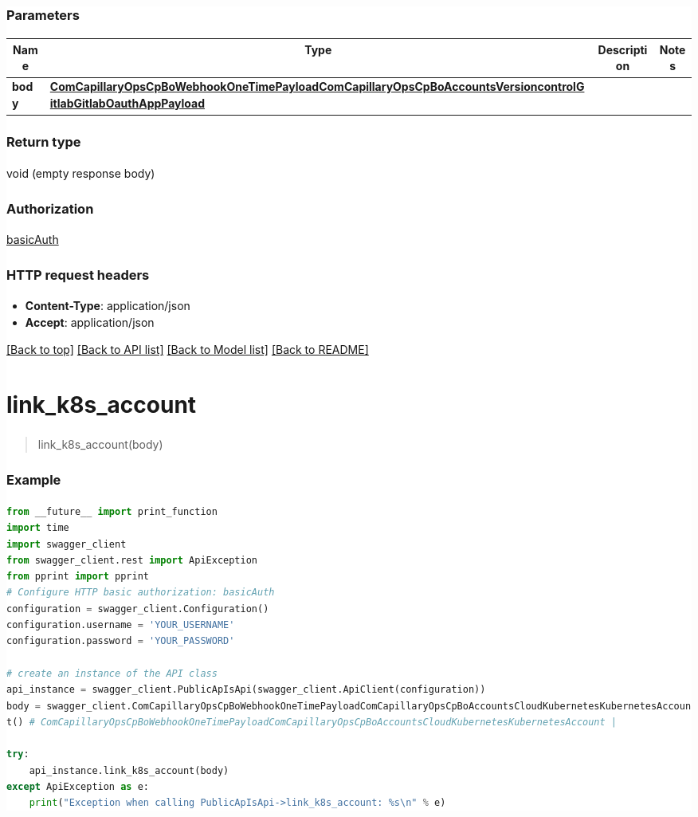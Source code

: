 ### Parameters

Name | Type | Description  | Notes
------------- | ------------- | ------------- | -------------
 **body** | [**ComCapillaryOpsCpBoWebhookOneTimePayloadComCapillaryOpsCpBoAccountsVersioncontrolGitlabGitlabOauthAppPayload**](ComCapillaryOpsCpBoWebhookOneTimePayloadComCapillaryOpsCpBoAccountsVersioncontrolGitlabGitlabOauthAppPayload.md)|  | 

### Return type

void (empty response body)

### Authorization

[basicAuth](../README.md#basicAuth)

### HTTP request headers

 - **Content-Type**: application/json
 - **Accept**: application/json

[[Back to top]](#) [[Back to API list]](../README.md#documentation-for-api-endpoints) [[Back to Model list]](../README.md#documentation-for-models) [[Back to README]](../README.md)

# **link_k8s_account**
> link_k8s_account(body)



### Example
```python
from __future__ import print_function
import time
import swagger_client
from swagger_client.rest import ApiException
from pprint import pprint
# Configure HTTP basic authorization: basicAuth
configuration = swagger_client.Configuration()
configuration.username = 'YOUR_USERNAME'
configuration.password = 'YOUR_PASSWORD'

# create an instance of the API class
api_instance = swagger_client.PublicApIsApi(swagger_client.ApiClient(configuration))
body = swagger_client.ComCapillaryOpsCpBoWebhookOneTimePayloadComCapillaryOpsCpBoAccountsCloudKubernetesKubernetesAccount() # ComCapillaryOpsCpBoWebhookOneTimePayloadComCapillaryOpsCpBoAccountsCloudKubernetesKubernetesAccount | 

try:
    api_instance.link_k8s_account(body)
except ApiException as e:
    print("Exception when calling PublicApIsApi->link_k8s_account: %s\n" % e)
```

